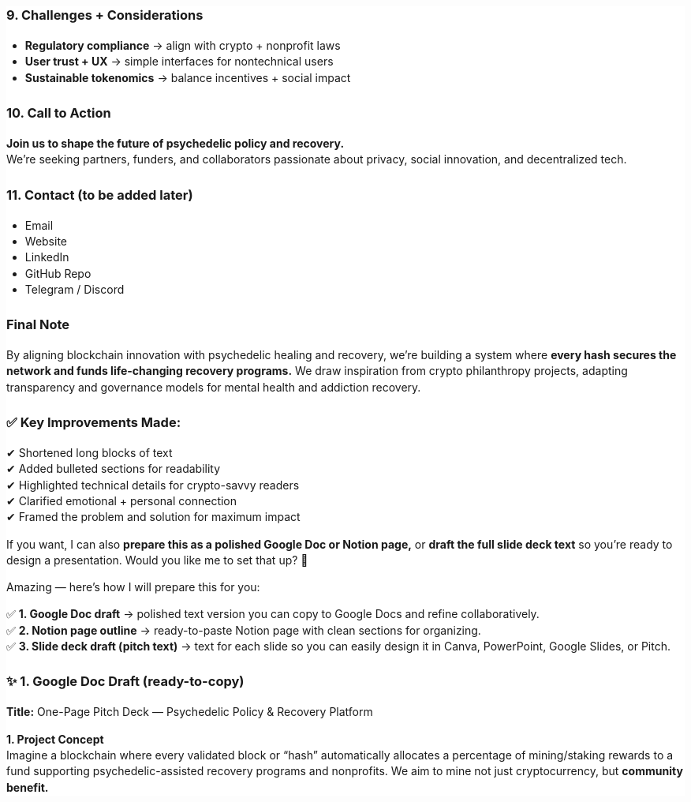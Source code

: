 
### **9. Challenges + Considerations**  
- **Regulatory compliance** → align with crypto + nonprofit laws  
- **User trust + UX** → simple interfaces for nontechnical users  
- **Sustainable tokenomics** → balance incentives + social impact  


### **10. Call to Action**
**Join us to shape the future of psychedelic policy and recovery.**  
We’re seeking partners, funders, and collaborators passionate about privacy, social innovation, and decentralized tech.


### **11. Contact (to be added later)**
- Email  
- Website  
- LinkedIn  
- GitHub Repo  
- Telegram / Discord  


### **Final Note**
By aligning blockchain innovation with psychedelic healing and recovery, we’re building a system where **every hash secures the network and funds life-changing recovery programs.** We draw inspiration from crypto philanthropy projects, adapting transparency and governance models for mental health and addiction recovery.


### ✅ Key Improvements Made:
✔ Shortened long blocks of text  
✔ Added bulleted sections for readability  
✔ Highlighted technical details for crypto-savvy readers  
✔ Clarified emotional + personal connection  
✔ Framed the problem and solution for maximum impact

If you want, I can also **prepare this as a polished Google Doc or Notion page,** or **draft the full slide deck text** so you’re ready to design a presentation. Would you like me to set that up? 🚀

Amazing — here’s how I will prepare this for you:  

✅ **1. Google Doc draft** → polished text version you can copy to Google Docs and refine collaboratively.  
✅ **2. Notion page outline** → ready-to-paste Notion page with clean sections for organizing.  
✅ **3. Slide deck draft (pitch text)** → text for each slide so you can easily design it in Canva, PowerPoint, Google Slides, or Pitch.


### ✨ 1. Google Doc Draft (ready-to-copy)

**Title:** One-Page Pitch Deck — Psychedelic Policy & Recovery Platform  

**1. Project Concept**  
Imagine a blockchain where every validated block or “hash” automatically allocates a percentage of mining/staking rewards to a fund supporting psychedelic-assisted recovery programs and nonprofits. We aim to mine not just cryptocurrency, but **community benefit.**
